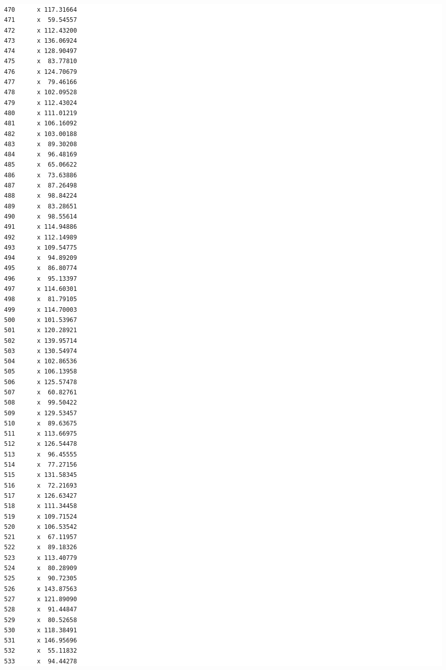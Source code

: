     470      x 117.31664
    471      x  59.54557
    472      x 112.43200
    473      x 136.06924
    474      x 128.90497
    475      x  83.77810
    476      x 124.70679
    477      x  79.46166
    478      x 102.09528
    479      x 112.43024
    480      x 111.01219
    481      x 106.16092
    482      x 103.00188
    483      x  89.30208
    484      x  96.48169
    485      x  65.06622
    486      x  73.63886
    487      x  87.26498
    488      x  98.84224
    489      x  83.28651
    490      x  98.55614
    491      x 114.94886
    492      x 112.14989
    493      x 109.54775
    494      x  94.89209
    495      x  86.80774
    496      x  95.13397
    497      x 114.60301
    498      x  81.79105
    499      x 114.70003
    500      x 101.53967
    501      x 120.28921
    502      x 139.95714
    503      x 130.54974
    504      x 102.86536
    505      x 106.13958
    506      x 125.57478
    507      x  60.82761
    508      x  99.50422
    509      x 129.53457
    510      x  89.63675
    511      x 113.66975
    512      x 126.54478
    513      x  96.45555
    514      x  77.27156
    515      x 131.58345
    516      x  72.21693
    517      x 126.63427
    518      x 111.34458
    519      x 109.71524
    520      x 106.53542
    521      x  67.11957
    522      x  89.18326
    523      x 113.40779
    524      x  80.28909
    525      x  90.72305
    526      x 143.87563
    527      x 121.89090
    528      x  91.44847
    529      x  80.52658
    530      x 118.38491
    531      x 146.95696
    532      x  55.11832
    533      x  94.44278